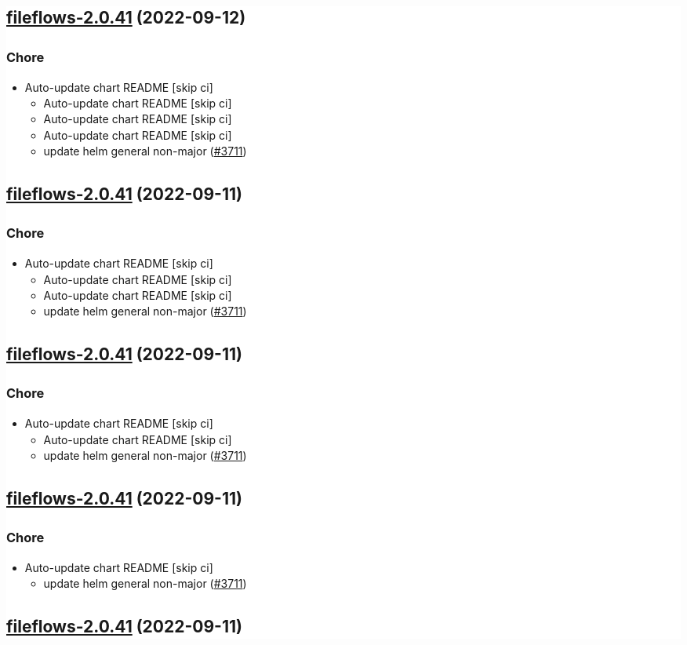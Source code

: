 


## [fileflows-2.0.41](https://github.com/truecharts/charts/compare/fileflows-2.0.40...fileflows-2.0.41) (2022-09-12)

### Chore

- Auto-update chart README [skip ci]
  - Auto-update chart README [skip ci]
  - Auto-update chart README [skip ci]
  - Auto-update chart README [skip ci]
  - update helm general non-major ([#3711](https://github.com/truecharts/charts/issues/3711))




## [fileflows-2.0.41](https://github.com/truecharts/charts/compare/fileflows-2.0.40...fileflows-2.0.41) (2022-09-11)

### Chore

- Auto-update chart README [skip ci]
  - Auto-update chart README [skip ci]
  - Auto-update chart README [skip ci]
  - update helm general non-major ([#3711](https://github.com/truecharts/charts/issues/3711))




## [fileflows-2.0.41](https://github.com/truecharts/charts/compare/fileflows-2.0.40...fileflows-2.0.41) (2022-09-11)

### Chore

- Auto-update chart README [skip ci]
  - Auto-update chart README [skip ci]
  - update helm general non-major ([#3711](https://github.com/truecharts/charts/issues/3711))




## [fileflows-2.0.41](https://github.com/truecharts/charts/compare/fileflows-2.0.40...fileflows-2.0.41) (2022-09-11)

### Chore

- Auto-update chart README [skip ci]
  - update helm general non-major ([#3711](https://github.com/truecharts/charts/issues/3711))




## [fileflows-2.0.41](https://github.com/truecharts/charts/compare/fileflows-2.0.40...fileflows-2.0.41) (2022-09-11)
